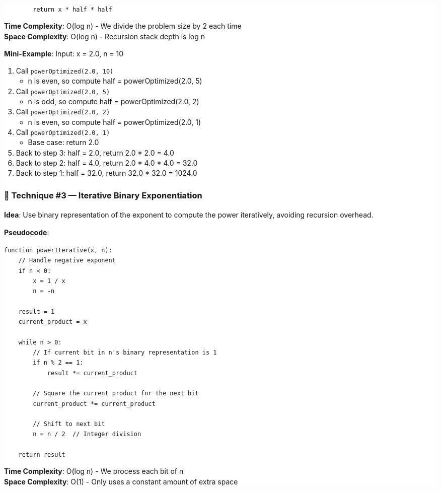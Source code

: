 ```
        return x * half * half
```

**Time Complexity**: O(log n) - We divide the problem size by 2 each time  
**Space Complexity**: O(log n) - Recursion stack depth is log n

**Mini-Example**:
Input: x = 2.0, n = 10

1. Call `powerOptimized(2.0, 10)`
   - n is even, so compute half = powerOptimized(2.0, 5)
2. Call `powerOptimized(2.0, 5)`
   - n is odd, so compute half = powerOptimized(2.0, 2)
3. Call `powerOptimized(2.0, 2)`
   - n is even, so compute half = powerOptimized(2.0, 1)
4. Call `powerOptimized(2.0, 1)`
   - Base case: return 2.0
5. Back to step 3: half = 2.0, return 2.0 * 2.0 = 4.0
6. Back to step 2: half = 4.0, return 2.0 * 4.0 * 4.0 = 32.0
7. Back to step 1: half = 32.0, return 32.0 * 32.0 = 1024.0

### 🚀 Technique #3 — Iterative Binary Exponentiation
**Idea**: Use binary representation of the exponent to compute the power iteratively, avoiding recursion overhead.

**Pseudocode**:
```
function powerIterative(x, n):
    // Handle negative exponent
    if n < 0:
        x = 1 / x
        n = -n
    
    result = 1
    current_product = x
    
    while n > 0:
        // If current bit in n's binary representation is 1
        if n % 2 == 1:
            result *= current_product
        
        // Square the current product for the next bit
        current_product *= current_product
        
        // Shift to next bit
        n = n / 2  // Integer division
    
    return result
```

**Time Complexity**: O(log n) - We process each bit of n  
**Space Complexity**: O(1) - Only uses a constant amount of extra space
